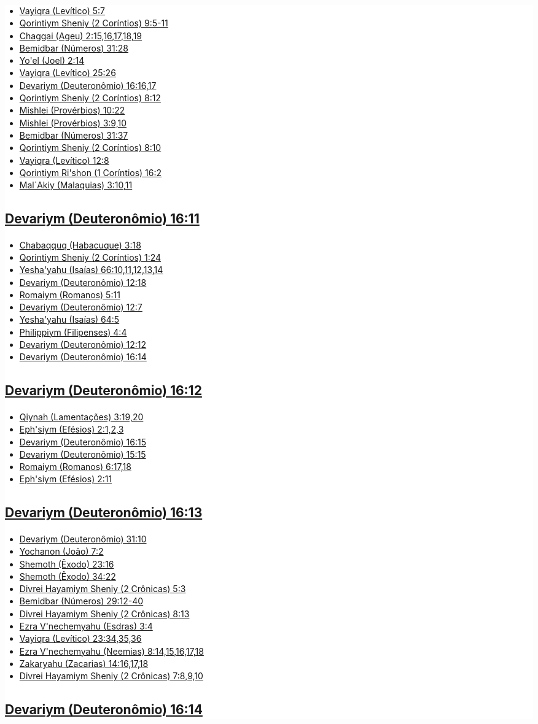 - [Vayiqra (Levítico) 5:7](https://bible.ozzuu.com/pt_yah/Lev/5#7)
- [Qorintiym Sheniy (2 Coríntios) 9:5-11](https://bible.ozzuu.com/pt_yah/2Co/9#5)
- [Chaggai (Ageu) 2:15,16,17,18,19](https://bible.ozzuu.com/pt_yah/Hag/2#15)
- [Bemidbar (Números) 31:28](https://bible.ozzuu.com/pt_yah/Num/31#28)
- [Yo'el (Joel) 2:14](https://bible.ozzuu.com/pt_yah/Jl/2#14)
- [Vayiqra (Levítico) 25:26](https://bible.ozzuu.com/pt_yah/Lev/25#26)
- [Devariym (Deuteronômio) 16:16,17](https://bible.ozzuu.com/pt_yah/Deu/16#16)
- [Qorintiym Sheniy (2 Coríntios) 8:12](https://bible.ozzuu.com/pt_yah/2Co/8#12)
- [Mishlei (Provérbios) 10:22](https://bible.ozzuu.com/pt_yah/Pro/10#22)
- [Mishlei (Provérbios) 3:9,10](https://bible.ozzuu.com/pt_yah/Pro/3#9)
- [Bemidbar (Números) 31:37](https://bible.ozzuu.com/pt_yah/Num/31#37)
- [Qorintiym Sheniy (2 Coríntios) 8:10](https://bible.ozzuu.com/pt_yah/2Co/8#10)
- [Vayiqra (Levítico) 12:8](https://bible.ozzuu.com/pt_yah/Lev/12#8)
- [Qorintiym Ri'shon (1 Coríntios) 16:2](https://bible.ozzuu.com/pt_yah/1Co/16#2)
- [Mal`Akiy (Malaquias) 3:10,11](https://bible.ozzuu.com/pt_yah/Mal/3#10)
<h2 id="11"><a href="https://bible.ozzuu.com/pt_yah/Deu/16#11" target="_blank">Devariym (Deuteronômio) 16:11</a></h2>

- [Chabaqquq (Habacuque) 3:18](https://bible.ozzuu.com/pt_yah/Hc/3#18)
- [Qorintiym Sheniy (2 Coríntios) 1:24](https://bible.ozzuu.com/pt_yah/2Co/1#24)
- [Yesha'yahu (Isaías) 66:10,11,12,13,14](https://bible.ozzuu.com/pt_yah/Isa/66#10)
- [Devariym (Deuteronômio) 12:18](https://bible.ozzuu.com/pt_yah/Deu/12#18)
- [Romaiym (Romanos) 5:11](https://bible.ozzuu.com/pt_yah/Rom/5#11)
- [Devariym (Deuteronômio) 12:7](https://bible.ozzuu.com/pt_yah/Deu/12#7)
- [Yesha'yahu (Isaías) 64:5](https://bible.ozzuu.com/pt_yah/Isa/64#5)
- [Philippiym (Filipenses) 4:4](https://bible.ozzuu.com/pt_yah/Php/4#4)
- [Devariym (Deuteronômio) 12:12](https://bible.ozzuu.com/pt_yah/Deu/12#12)
- [Devariym (Deuteronômio) 16:14](https://bible.ozzuu.com/pt_yah/Deu/16#14)
<h2 id="12"><a href="https://bible.ozzuu.com/pt_yah/Deu/16#12" target="_blank">Devariym (Deuteronômio) 16:12</a></h2>

- [Qiynah (Lamentações) 3:19,20](https://bible.ozzuu.com/pt_yah/Lam/3#19)
- [Eph'siym (Efésios) 2:1,2,3](https://bible.ozzuu.com/pt_yah/Eph/2#1)
- [Devariym (Deuteronômio) 16:15](https://bible.ozzuu.com/pt_yah/Deu/16#15)
- [Devariym (Deuteronômio) 15:15](https://bible.ozzuu.com/pt_yah/Deu/15#15)
- [Romaiym (Romanos) 6:17,18](https://bible.ozzuu.com/pt_yah/Rom/6#17)
- [Eph'siym (Efésios) 2:11](https://bible.ozzuu.com/pt_yah/Eph/2#11)
<h2 id="13"><a href="https://bible.ozzuu.com/pt_yah/Deu/16#13" target="_blank">Devariym (Deuteronômio) 16:13</a></h2>

- [Devariym (Deuteronômio) 31:10](https://bible.ozzuu.com/pt_yah/Deu/31#10)
- [Yochanon (João) 7:2](https://bible.ozzuu.com/pt_yah/Joh/7#2)
- [Shemoth (Êxodo) 23:16](https://bible.ozzuu.com/pt_yah/Exo/23#16)
- [Shemoth (Êxodo) 34:22](https://bible.ozzuu.com/pt_yah/Exo/34#22)
- [Divrei Hayamiym Sheniy (2 Crônicas) 5:3](https://bible.ozzuu.com/pt_yah/2Ch/5#3)
- [Bemidbar (Números) 29:12-40](https://bible.ozzuu.com/pt_yah/Num/29#12)
- [Divrei Hayamiym Sheniy (2 Crônicas) 8:13](https://bible.ozzuu.com/pt_yah/2Ch/8#13)
- [Ezra V'nechemyahu (Esdras) 3:4](https://bible.ozzuu.com/pt_yah/1Ez/3#4)
- [Vayiqra (Levítico) 23:34,35,36](https://bible.ozzuu.com/pt_yah/Lev/23#34)
- [Ezra V'nechemyahu (Neemias) 8:14,15,16,17,18](https://bible.ozzuu.com/pt_yah/Neh/8#14)
- [Zakaryahu (Zacarias) 14:16,17,18](https://bible.ozzuu.com/pt_yah/Zec/14#16)
- [Divrei Hayamiym Sheniy (2 Crônicas) 7:8,9,10](https://bible.ozzuu.com/pt_yah/2Ch/7#8)
<h2 id="14"><a href="https://bible.ozzuu.com/pt_yah/Deu/16#14" target="_blank">Devariym (Deuteronômio) 16:14</a></h2>
